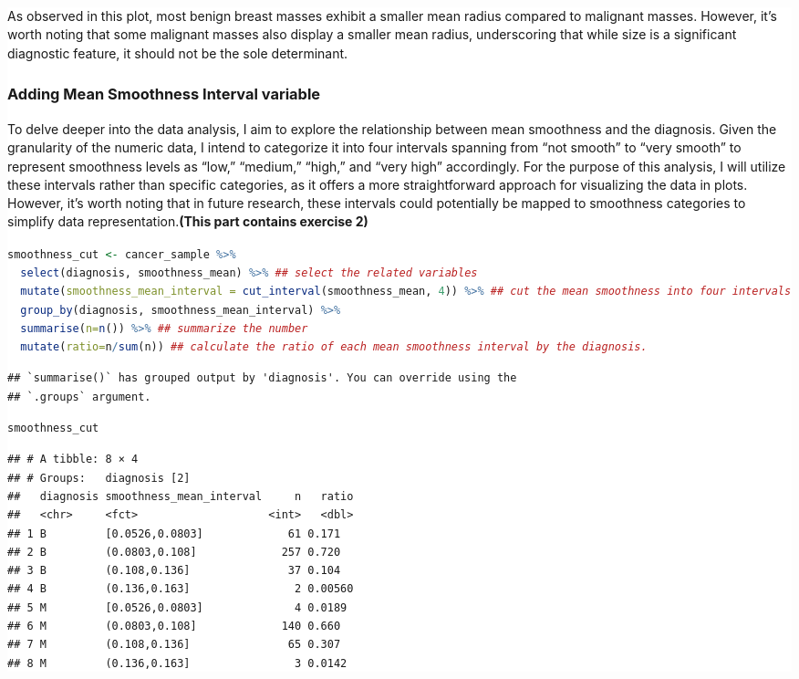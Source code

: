 As observed in this plot, most benign breast masses exhibit a smaller
mean radius compared to malignant masses. However, it’s worth noting
that some malignant masses also display a smaller mean radius,
underscoring that while size is a significant diagnostic feature, it
should not be the sole determinant.

### Adding Mean Smoothness Interval variable

To delve deeper into the data analysis, I aim to explore the
relationship between mean smoothness and the diagnosis. Given the
granularity of the numeric data, I intend to categorize it into four
intervals spanning from “not smooth” to “very smooth” to represent
smoothness levels as “low,” “medium,” “high,” and “very high”
accordingly. For the purpose of this analysis, I will utilize these
intervals rather than specific categories, as it offers a more
straightforward approach for visualizing the data in plots. However,
it’s worth noting that in future research, these intervals could
potentially be mapped to smoothness categories to simplify data
representation.**(This part contains exercise 2)**

``` r
smoothness_cut <- cancer_sample %>%
  select(diagnosis, smoothness_mean) %>% ## select the related variables
  mutate(smoothness_mean_interval = cut_interval(smoothness_mean, 4)) %>% ## cut the mean smoothness into four intervals
  group_by(diagnosis, smoothness_mean_interval) %>% 
  summarise(n=n()) %>% ## summarize the number
  mutate(ratio=n/sum(n)) ## calculate the ratio of each mean smoothness interval by the diagnosis.
```

    ## `summarise()` has grouped output by 'diagnosis'. You can override using the
    ## `.groups` argument.

``` r
smoothness_cut
```

    ## # A tibble: 8 × 4
    ## # Groups:   diagnosis [2]
    ##   diagnosis smoothness_mean_interval     n   ratio
    ##   <chr>     <fct>                    <int>   <dbl>
    ## 1 B         [0.0526,0.0803]             61 0.171  
    ## 2 B         (0.0803,0.108]             257 0.720  
    ## 3 B         (0.108,0.136]               37 0.104  
    ## 4 B         (0.136,0.163]                2 0.00560
    ## 5 M         [0.0526,0.0803]              4 0.0189 
    ## 6 M         (0.0803,0.108]             140 0.660  
    ## 7 M         (0.108,0.136]               65 0.307  
    ## 8 M         (0.136,0.163]                3 0.0142

